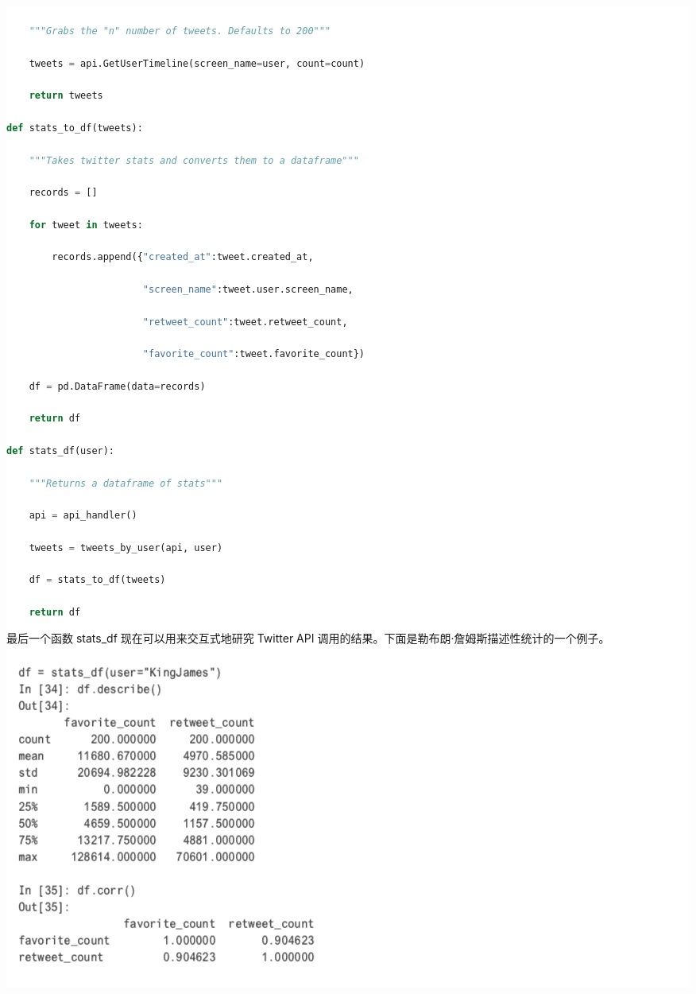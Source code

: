 ```py

    """Grabs the "n" number of tweets. Defaults to 200"""

    tweets = api.GetUserTimeline(screen_name=user, count=count)

    return tweets

def stats_to_df(tweets):

    """Takes twitter stats and converts them to a dataframe"""

    records = []

    for tweet in tweets:

        records.append({"created_at":tweet.created_at,

                        "screen_name":tweet.user.screen_name,

                        "retweet_count":tweet.retweet_count,

                        "favorite_count":tweet.favorite_count})

    df = pd.DataFrame(data=records)

    return df

def stats_df(user):

    """Returns a dataframe of stats"""

    api = api_handler()

    tweets = tweets_by_user(api, user)

    df = stats_to_df(tweets)

    return df
```

最后一个函数 stats_df 现在可以用来交互式地研究 Twitter API 调用的结果。下面是勒布朗·詹姆斯描述性统计的一个例子。

![LeBron James descriptive statistic using pandas describe and corr](img/629aebf2481123e7677a84852ff9a47d.png)